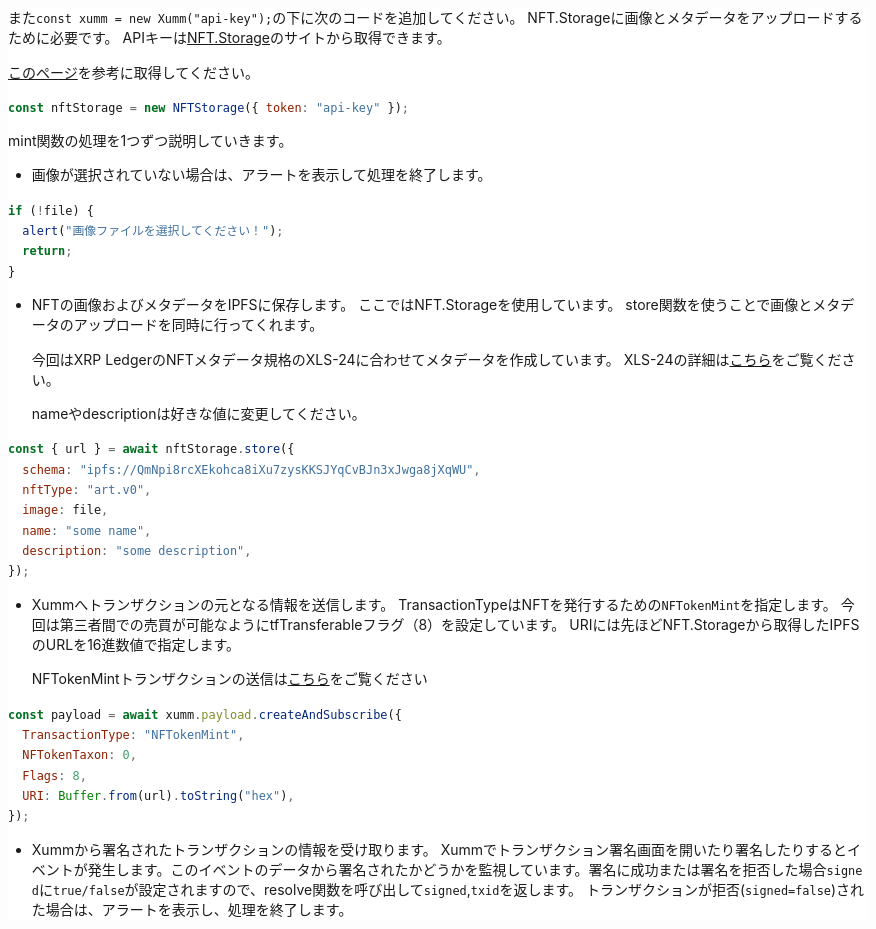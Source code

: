 また`const xumm = new Xumm("api-key");`の下に次のコードを追加してください。
NFT.Storageに画像とメタデータをアップロードするために必要です。
APIキーは[NFT.Storage](https://nft.storage)のサイトから取得できます。

[このページ](https://nft-guide.jp/2022/03/17/post-2977/#outline__2)を参考に取得してください。

```js
const nftStorage = new NFTStorage({ token: "api-key" });
```

mint関数の処理を1つずつ説明していきます。

- 画像が選択されていない場合は、アラートを表示して処理を終了します。

```js
if (!file) {
  alert("画像ファイルを選択してください！");
  return;
}
```

- NFTの画像およびメタデータをIPFSに保存します。
  ここではNFT.Storageを使用しています。
  store関数を使うことで画像とメタデータのアップロードを同時に行ってくれます。

  今回はXRP LedgerのNFTメタデータ規格のXLS-24に合わせてメタデータを作成しています。
  XLS-24の詳細は[こちら](https://github.com/XRPLF/XRPL-Standards/discussions/69)をご覧ください。

  nameやdescriptionは好きな値に変更してください。

```js
const { url } = await nftStorage.store({
  schema: "ipfs://QmNpi8rcXEkohca8iXu7zysKKSJYqCvBJn3xJwga8jXqWU",
  nftType: "art.v0",
  image: file,
  name: "some name",
  description: "some description",
});
```

- Xummへトランザクションの元となる情報を送信します。
  TransactionTypeはNFTを発行するための`NFTokenMint`を指定します。
  今回は第三者間での売買が可能なようにtfTransferableフラグ（8）を設定しています。
  URIには先ほどNFT.Storageから取得したIPFSのURLを16進数値で指定します。

  NFTokenMintトランザクションの送信は[こちら](https://xrpl.org/ja/nftokenmint.html)をご覧ください

```js
const payload = await xumm.payload.createAndSubscribe({
  TransactionType: "NFTokenMint",
  NFTokenTaxon: 0,
  Flags: 8,
  URI: Buffer.from(url).toString("hex"),
});
```

- Xummから署名されたトランザクションの情報を受け取ります。
  Xummでトランザクション署名画面を開いたり署名したりするとイベントが発生します。このイベントのデータから署名されたかどうかを監視しています。署名に成功または署名を拒否した場合`signed`に`true/false`が設定されますので、resolve関数を呼び出して`signed`,`txid`を返します。
  トランザクションが拒否(`signed=false`)された場合は、アラートを表示し、処理を終了します。
